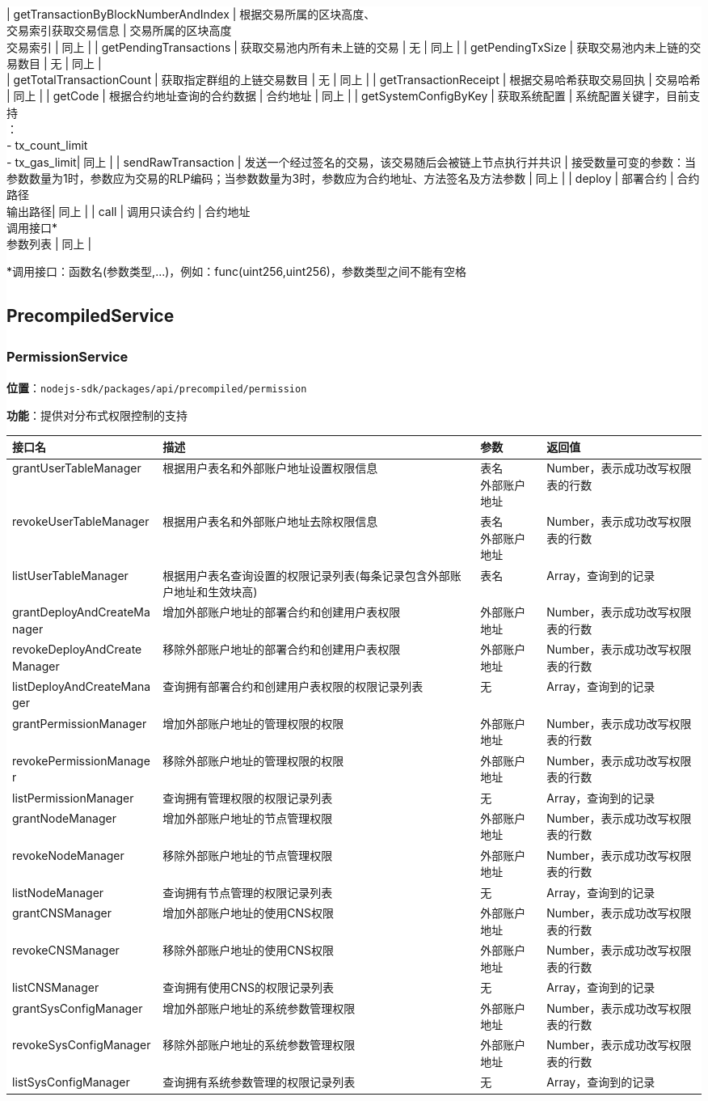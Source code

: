 | getTransactionByBlockNumberAndIndex | 根据交易所属的区块高度、<br>交易索引获取交易信息 | 交易所属的区块高度<br>交易索引 | 同上 |
| getPendingTransactions | 获取交易池内所有未上链的交易  | 无 | 同上 |
| getPendingTxSize |  获取交易池内未上链的交易数目 | 无 | 同上 |  
| getTotalTransactionCount | 获取指定群组的上链交易数目  | 无 | 同上 |
| getTransactionReceipt | 根据交易哈希获取交易回执  | 交易哈希 | 同上 |
| getCode | 根据合约地址查询的合约数据 | 合约地址 | 同上 |
| getSystemConfigByKey |  获取系统配置 | 系统配置关键字，目前支持<br>：<br> - tx_count_limit <br> - tx_gas_limit| 同上 |
| sendRawTransaction | 发送一个经过签名的交易，该交易随后会被链上节点执行并共识 | 接受数量可变的参数：当参数数量为1时，参数应为交易的RLP编码；当参数数量为3时，参数应为合约地址、方法签名及方法参数  | 同上 |
| deploy |  部署合约  | 合约路径<br>输出路径| 同上 |
| call | 调用只读合约  | 合约地址<br>调用接口\*<br>参数列表 | 同上 |

\*调用接口：函数名(参数类型,...)，例如：func(uint256,uint256)，参数类型之间不能有空格

## PrecompiledService

### PermissionService

**位置**：`nodejs-sdk/packages/api/precompiled/permission`

**功能**：提供对分布式权限控制的支持

| 接口名        | 描述| 参数 | 返回值 |
| :--| :--| :-- | :-- |
| grantUserTableManager | 根据用户表名和外部账户地址设置权限信息 | 表名<br>外部账户地址 | Number，表示成功改写权限表的行数 |
| revokeUserTableManager | 根据用户表名和外部账户地址去除权限信息 | 表名<br>外部账户地址 | Number，表示成功改写权限表的行数 |
| listUserTableManager | 根据用户表名查询设置的权限记录列表(每条记录包含外部账户地址和生效块高) | 表名 | Array，查询到的记录 |
| grantDeployAndCreateManager | 增加外部账户地址的部署合约和创建用户表权限 | 外部账户地址 | Number，表示成功改写权限表的行数 |
| revokeDeployAndCreateManager | 移除外部账户地址的部署合约和创建用户表权限 | 外部账户地址 | Number，表示成功改写权限表的行数 |
| listDeployAndCreateManager | 查询拥有部署合约和创建用户表权限的权限记录列表 | 无 | Array，查询到的记录 |
| grantPermissionManager | 增加外部账户地址的管理权限的权限 | 外部账户地址 | Number，表示成功改写权限表的行数 |
| revokePermissionManager | 移除外部账户地址的管理权限的权限 | 外部账户地址 | Number，表示成功改写权限表的行数 |
| listPermissionManager | 查询拥有管理权限的权限记录列表 | 无 | Array，查询到的记录 |
| grantNodeManager | 增加外部账户地址的节点管理权限 | 外部账户地址 | Number，表示成功改写权限表的行数 |
| revokeNodeManager |  移除外部账户地址的节点管理权限 | 外部账户地址 | Number，表示成功改写权限表的行数 |
| listNodeManager | 查询拥有节点管理的权限记录列表 | 无 | Array，查询到的记录 |
| grantCNSManager | 增加外部账户地址的使用CNS权限 | 外部账户地址 | Number，表示成功改写权限表的行数 |
| revokeCNSManager | 移除外部账户地址的使用CNS权限 | 外部账户地址 | Number，表示成功改写权限表的行数 |
| listCNSManager | 查询拥有使用CNS的权限记录列表 | 无 | Array，查询到的记录 |
| grantSysConfigManager | 增加外部账户地址的系统参数管理权限 | 外部账户地址 | Number，表示成功改写权限表的行数 |
| revokeSysConfigManager | 移除外部账户地址的系统参数管理权限 | 外部账户地址 | Number，表示成功改写权限表的行数 |
| listSysConfigManager | 查询拥有系统参数管理的权限记录列表 | 无 | Array，查询到的记录 |
